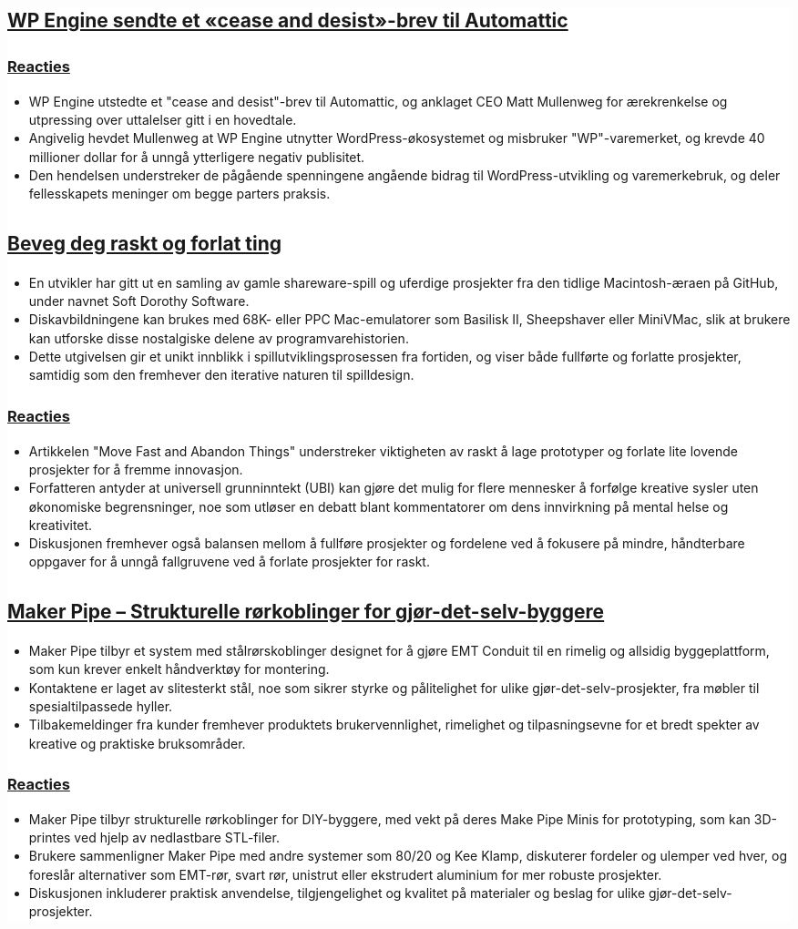 ## [WP Engine sendte et «cease and desist»-brev til Automattic](https://twitter.com/wpengine/status/1838350670564377051)

### [Reacties](https://news.ycombinator.com/item?id=41631912)

- WP Engine utstedte et "cease and desist"-brev til Automattic, og anklaget CEO Matt Mullenweg for ærekrenkelse og utpressing over uttalelser gitt i en hovedtale.
- Angivelig hevdet Mullenweg at WP Engine utnytter WordPress-økosystemet og misbruker "WP"-varemerket, og krevde 40 millioner dollar for å unngå ytterligere negativ publisitet.
- Den hendelsen understreker de pågående spenningene angående bidrag til WordPress-utvikling og varemerkebruk, og deler fellesskapets meninger om begge parters praksis.

## [Beveg deg raskt og forlat ting](https://engineersneedart.com/blog/movefast/movefast.html)

- En utvikler har gitt ut en samling av gamle shareware-spill og uferdige prosjekter fra den tidlige Macintosh-æraen på GitHub, under navnet Soft Dorothy Software.
- Diskavbildningene kan brukes med 68K- eller PPC Mac-emulatorer som Basilisk II, Sheepshaver eller MiniVMac, slik at brukere kan utforske disse nostalgiske delene av programvarehistorien.
- Dette utgivelsen gir et unikt innblikk i spillutviklingsprosessen fra fortiden, og viser både fullførte og forlatte prosjekter, samtidig som den fremhever den iterative naturen til spilldesign.

### [Reacties](https://news.ycombinator.com/item?id=41635583)

- Artikkelen "Move Fast and Abandon Things" understreker viktigheten av raskt å lage prototyper og forlate lite lovende prosjekter for å fremme innovasjon.
- Forfatteren antyder at universell grunninntekt (UBI) kan gjøre det mulig for flere mennesker å forfølge kreative sysler uten økonomiske begrensninger, noe som utløser en debatt blant kommentatorer om dens innvirkning på mental helse og kreativitet.
- Diskusjonen fremhever også balansen mellom å fullføre prosjekter og fordelene ved å fokusere på mindre, håndterbare oppgaver for å unngå fallgruvene ved å forlate prosjekter for raskt.

## [Maker Pipe – Strukturelle rørkoblinger for gjør-det-selv-byggere](https://makerpipe.com/)

- Maker Pipe tilbyr et system med stålrørskoblinger designet for å gjøre EMT Conduit til en rimelig og allsidig byggeplattform, som kun krever enkelt håndverktøy for montering.
- Kontaktene er laget av slitesterkt stål, noe som sikrer styrke og pålitelighet for ulike gjør-det-selv-prosjekter, fra møbler til spesialtilpassede hyller.
- Tilbakemeldinger fra kunder fremhever produktets brukervennlighet, rimelighet og tilpasningsevne for et bredt spekter av kreative og praktiske bruksområder.

### [Reacties](https://news.ycombinator.com/item?id=41633155)

- Maker Pipe tilbyr strukturelle rørkoblinger for DIY-byggere, med vekt på deres Make Pipe Minis for prototyping, som kan 3D-printes ved hjelp av nedlastbare STL-filer.
- Brukere sammenligner Maker Pipe med andre systemer som 80/20 og Kee Klamp, diskuterer fordeler og ulemper ved hver, og foreslår alternativer som EMT-rør, svart rør, unistrut eller ekstrudert aluminium for mer robuste prosjekter.
- Diskusjonen inkluderer praktisk anvendelse, tilgjengelighet og kvalitet på materialer og beslag for ulike gjør-det-selv-prosjekter.
